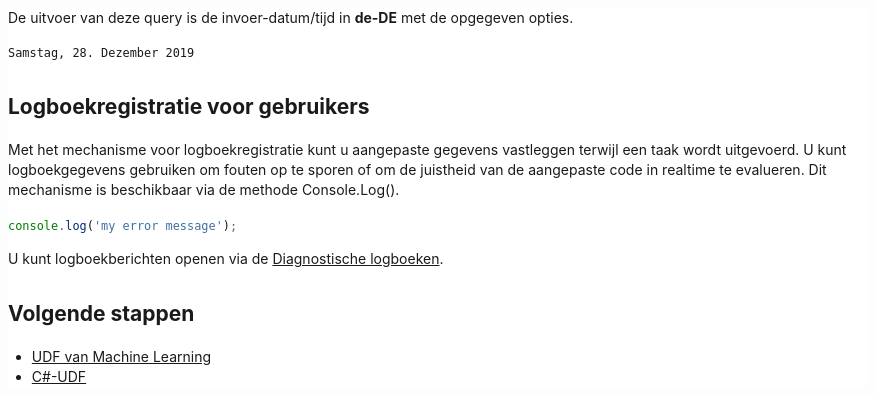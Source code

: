 De uitvoer van deze query is de invoer-datum/tijd in **de-DE** met de opgegeven opties.
```
Samstag, 28. Dezember 2019
```

## <a name="user-logging"></a>Logboekregistratie voor gebruikers
Met het mechanisme voor logboekregistratie kunt u aangepaste gegevens vastleggen terwijl een taak wordt uitgevoerd. U kunt logboekgegevens gebruiken om fouten op te sporen of om de juistheid van de aangepaste code in realtime te evalueren. Dit mechanisme is beschikbaar via de methode Console.Log().

```javascript
console.log('my error message');
```

U kunt logboekberichten openen via de [Diagnostische logboeken](data-errors.md).
## <a name="next-steps"></a>Volgende stappen

* [UDF van Machine Learning](./machine-learning-udf.md)
* [C#-UDF](./stream-analytics-edge-csharp-udf-methods.md)
